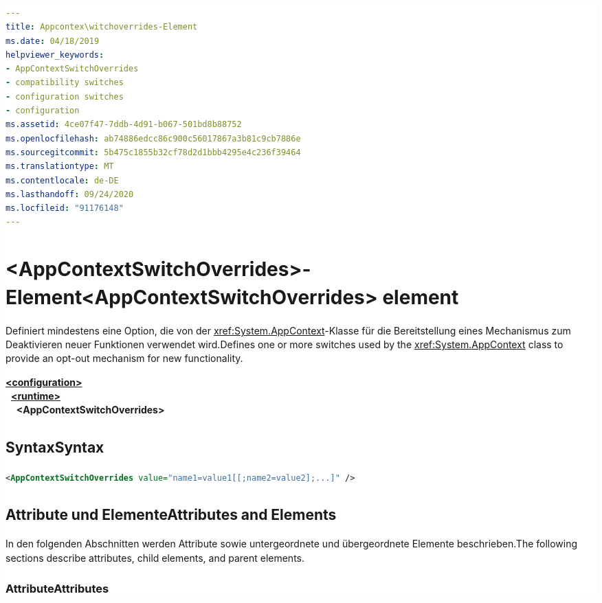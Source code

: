 ```yaml
---
title: Appcontex\witchoverrides-Element
ms.date: 04/18/2019
helpviewer_keywords:
- AppContextSwitchOverrides
- compatibility switches
- configuration switches
- configuration
ms.assetid: 4ce07f47-7ddb-4d91-b067-501bd8b88752
ms.openlocfilehash: ab74886edcc86c900c56017867a3b81c9cb7886e
ms.sourcegitcommit: 5b475c1855b32cf78d2d1bbb4295e4c236f39464
ms.translationtype: MT
ms.contentlocale: de-DE
ms.lasthandoff: 09/24/2020
ms.locfileid: "91176148"
---
```

# <a name="appcontextswitchoverrides-element"></a><span data-ttu-id="f590b-102">\<AppContextSwitchOverrides>-Element</span><span class="sxs-lookup"><span data-stu-id="f590b-102">\<AppContextSwitchOverrides> element</span></span>

<span data-ttu-id="f590b-103">Definiert mindestens eine Option, die von der <xref:System.AppContext>-Klasse für die Bereitstellung eines Mechanismus zum Deaktivieren neuer Funktionen verwendet wird.</span><span class="sxs-lookup"><span data-stu-id="f590b-103">Defines one or more switches used by the <xref:System.AppContext> class to provide an opt-out mechanism for new functionality.</span></span>

[**\<configuration>**](../configuration-element.md)\
&nbsp;&nbsp;[**\<runtime>**](runtime-element.md)\
&nbsp;&nbsp;&nbsp;&nbsp;**\<AppContextSwitchOverrides>**

## <a name="syntax"></a><span data-ttu-id="f590b-104">Syntax</span><span class="sxs-lookup"><span data-stu-id="f590b-104">Syntax</span></span>

```xml
<AppContextSwitchOverrides value="name1=value1[[;name2=value2];...]" />
```

## <a name="attributes-and-elements"></a><span data-ttu-id="f590b-105">Attribute und Elemente</span><span class="sxs-lookup"><span data-stu-id="f590b-105">Attributes and Elements</span></span>

 <span data-ttu-id="f590b-106">In den folgenden Abschnitten werden Attribute sowie untergeordnete und übergeordnete Elemente beschrieben.</span><span class="sxs-lookup"><span data-stu-id="f590b-106">The following sections describe attributes, child elements, and parent elements.</span></span>

### <a name="attributes"></a><span data-ttu-id="f590b-107">Attribute</span><span class="sxs-lookup"><span data-stu-id="f590b-107">Attributes</span></span>
